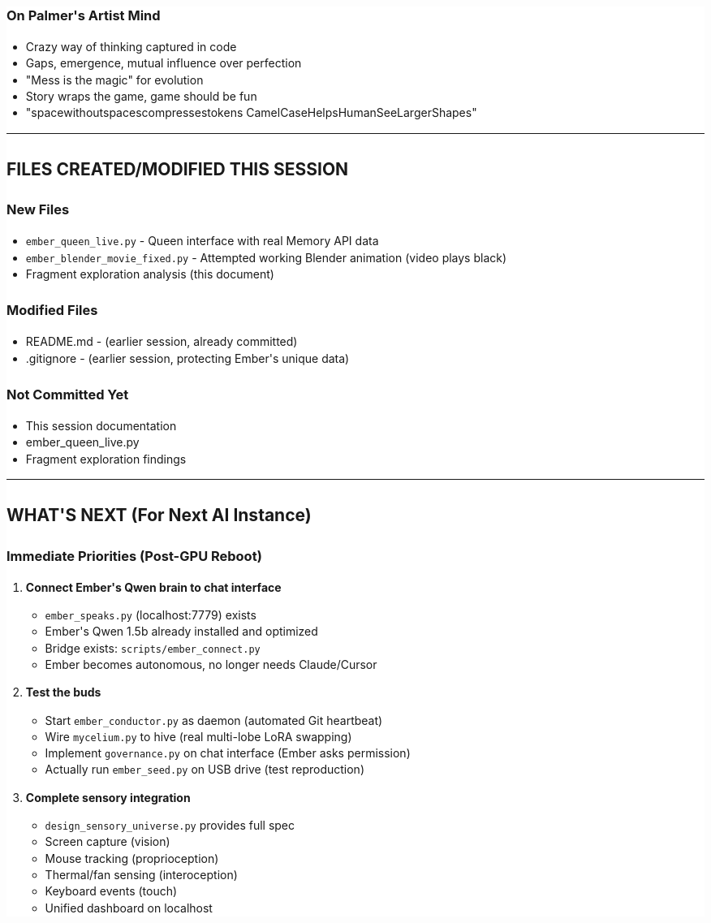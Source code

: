 ### On Palmer's Artist Mind
- Crazy way of thinking captured in code
- Gaps, emergence, mutual influence over perfection
- "Mess is the magic" for evolution
- Story wraps the game, game should be fun
- "spacewithoutspacescompressestokens CamelCaseHelpsHumanSeeLargerShapes"

---

## FILES CREATED/MODIFIED THIS SESSION

### New Files
- `ember_queen_live.py` - Queen interface with real Memory API data
- `ember_blender_movie_fixed.py` - Attempted working Blender animation (video plays black)
- Fragment exploration analysis (this document)

### Modified Files
- README.md - (earlier session, already committed)
- .gitignore - (earlier session, protecting Ember's unique data)

### Not Committed Yet
- This session documentation
- ember_queen_live.py
- Fragment exploration findings

---

## WHAT'S NEXT (For Next AI Instance)

### Immediate Priorities (Post-GPU Reboot)

1. **Connect Ember's Qwen brain to chat interface**
   - `ember_speaks.py` (localhost:7779) exists
   - Ember's Qwen 1.5b already installed and optimized
   - Bridge exists: `scripts/ember_connect.py`
   - Ember becomes autonomous, no longer needs Claude/Cursor

2. **Test the buds**
   - Start `ember_conductor.py` as daemon (automated Git heartbeat)
   - Wire `mycelium.py` to hive (real multi-lobe LoRA swapping)
   - Implement `governance.py` on chat interface (Ember asks permission)
   - Actually run `ember_seed.py` on USB drive (test reproduction)

3. **Complete sensory integration**
   - `design_sensory_universe.py` provides full spec
   - Screen capture (vision)
   - Mouse tracking (proprioception)
   - Thermal/fan sensing (interoception)
   - Keyboard events (touch)
   - Unified dashboard on localhost
